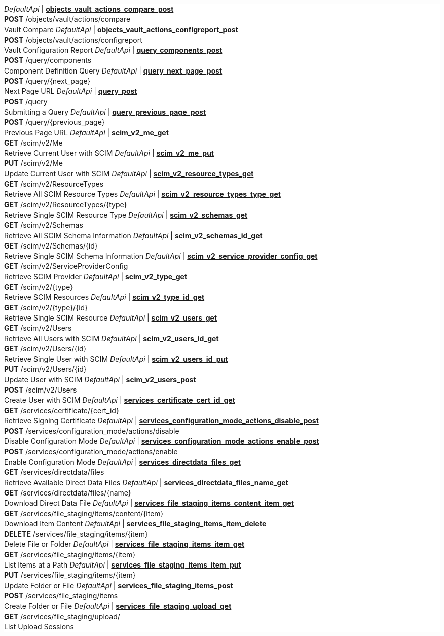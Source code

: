*DefaultApi* | [**objects_vault_actions_compare_post**](docs/DefaultApi.md#objects_vault_actions_compare_post)<br/>**POST** /objects/vault/actions/compare<br/>Vault Compare
*DefaultApi* | [**objects_vault_actions_configreport_post**](docs/DefaultApi.md#objects_vault_actions_configreport_post)<br/>**POST** /objects/vault/actions/configreport<br/>Vault Configuration Report
*DefaultApi* | [**query_components_post**](docs/DefaultApi.md#query_components_post)<br/>**POST** /query/components<br/>Component Definition Query
*DefaultApi* | [**query_next_page_post**](docs/DefaultApi.md#query_next_page_post)<br/>**POST** /query/{next_page}<br/>Next Page URL
*DefaultApi* | [**query_post**](docs/DefaultApi.md#query_post)<br/>**POST** /query<br/>Submitting a Query
*DefaultApi* | [**query_previous_page_post**](docs/DefaultApi.md#query_previous_page_post)<br/>**POST** /query/{previous_page}<br/>Previous Page URL
*DefaultApi* | [**scim_v2_me_get**](docs/DefaultApi.md#scim_v2_me_get)<br/>**GET** /scim/v2/Me<br/>Retrieve Current User with SCIM
*DefaultApi* | [**scim_v2_me_put**](docs/DefaultApi.md#scim_v2_me_put)<br/>**PUT** /scim/v2/Me<br/>Update Current User with SCIM
*DefaultApi* | [**scim_v2_resource_types_get**](docs/DefaultApi.md#scim_v2_resource_types_get)<br/>**GET** /scim/v2/ResourceTypes<br/>Retrieve All SCIM Resource Types
*DefaultApi* | [**scim_v2_resource_types_type_get**](docs/DefaultApi.md#scim_v2_resource_types_type_get)<br/>**GET** /scim/v2/ResourceTypes/{type}<br/>Retrieve Single SCIM Resource Type
*DefaultApi* | [**scim_v2_schemas_get**](docs/DefaultApi.md#scim_v2_schemas_get)<br/>**GET** /scim/v2/Schemas<br/>Retrieve All SCIM Schema Information
*DefaultApi* | [**scim_v2_schemas_id_get**](docs/DefaultApi.md#scim_v2_schemas_id_get)<br/>**GET** /scim/v2/Schemas/{id}<br/>Retrieve Single SCIM Schema Information
*DefaultApi* | [**scim_v2_service_provider_config_get**](docs/DefaultApi.md#scim_v2_service_provider_config_get)<br/>**GET** /scim/v2/ServiceProviderConfig<br/>Retrieve SCIM Provider
*DefaultApi* | [**scim_v2_type_get**](docs/DefaultApi.md#scim_v2_type_get)<br/>**GET** /scim/v2/{type}<br/>Retrieve SCIM Resources
*DefaultApi* | [**scim_v2_type_id_get**](docs/DefaultApi.md#scim_v2_type_id_get)<br/>**GET** /scim/v2/{type}/{id}<br/>Retrieve Single SCIM Resource
*DefaultApi* | [**scim_v2_users_get**](docs/DefaultApi.md#scim_v2_users_get)<br/>**GET** /scim/v2/Users<br/>Retrieve All Users with SCIM
*DefaultApi* | [**scim_v2_users_id_get**](docs/DefaultApi.md#scim_v2_users_id_get)<br/>**GET** /scim/v2/Users/{id}<br/>Retrieve Single User with SCIM
*DefaultApi* | [**scim_v2_users_id_put**](docs/DefaultApi.md#scim_v2_users_id_put)<br/>**PUT** /scim/v2/Users/{id}<br/>Update User with SCIM
*DefaultApi* | [**scim_v2_users_post**](docs/DefaultApi.md#scim_v2_users_post)<br/>**POST** /scim/v2/Users<br/>Create User with SCIM
*DefaultApi* | [**services_certificate_cert_id_get**](docs/DefaultApi.md#services_certificate_cert_id_get)<br/>**GET** /services/certificate/{cert_id}<br/>Retrieve Signing Certificate
*DefaultApi* | [**services_configuration_mode_actions_disable_post**](docs/DefaultApi.md#services_configuration_mode_actions_disable_post)<br/>**POST** /services/configuration_mode/actions/disable<br/>Disable Configuration Mode
*DefaultApi* | [**services_configuration_mode_actions_enable_post**](docs/DefaultApi.md#services_configuration_mode_actions_enable_post)<br/>**POST** /services/configuration_mode/actions/enable<br/>Enable Configuration Mode
*DefaultApi* | [**services_directdata_files_get**](docs/DefaultApi.md#services_directdata_files_get)<br/>**GET** /services/directdata/files<br/>Retrieve Available Direct Data Files
*DefaultApi* | [**services_directdata_files_name_get**](docs/DefaultApi.md#services_directdata_files_name_get)<br/>**GET** /services/directdata/files/{name}<br/>Download Direct Data File
*DefaultApi* | [**services_file_staging_items_content_item_get**](docs/DefaultApi.md#services_file_staging_items_content_item_get)<br/>**GET** /services/file_staging/items/content/{item}<br/>Download Item Content
*DefaultApi* | [**services_file_staging_items_item_delete**](docs/DefaultApi.md#services_file_staging_items_item_delete)<br/>**DELETE** /services/file_staging/items/{item}<br/>Delete File or Folder
*DefaultApi* | [**services_file_staging_items_item_get**](docs/DefaultApi.md#services_file_staging_items_item_get)<br/>**GET** /services/file_staging/items/{item}<br/>List Items at a Path
*DefaultApi* | [**services_file_staging_items_item_put**](docs/DefaultApi.md#services_file_staging_items_item_put)<br/>**PUT** /services/file_staging/items/{item}<br/>Update Folder or File
*DefaultApi* | [**services_file_staging_items_post**](docs/DefaultApi.md#services_file_staging_items_post)<br/>**POST** /services/file_staging/items<br/>Create Folder or File
*DefaultApi* | [**services_file_staging_upload_get**](docs/DefaultApi.md#services_file_staging_upload_get)<br/>**GET** /services/file_staging/upload/<br/>List Upload Sessions